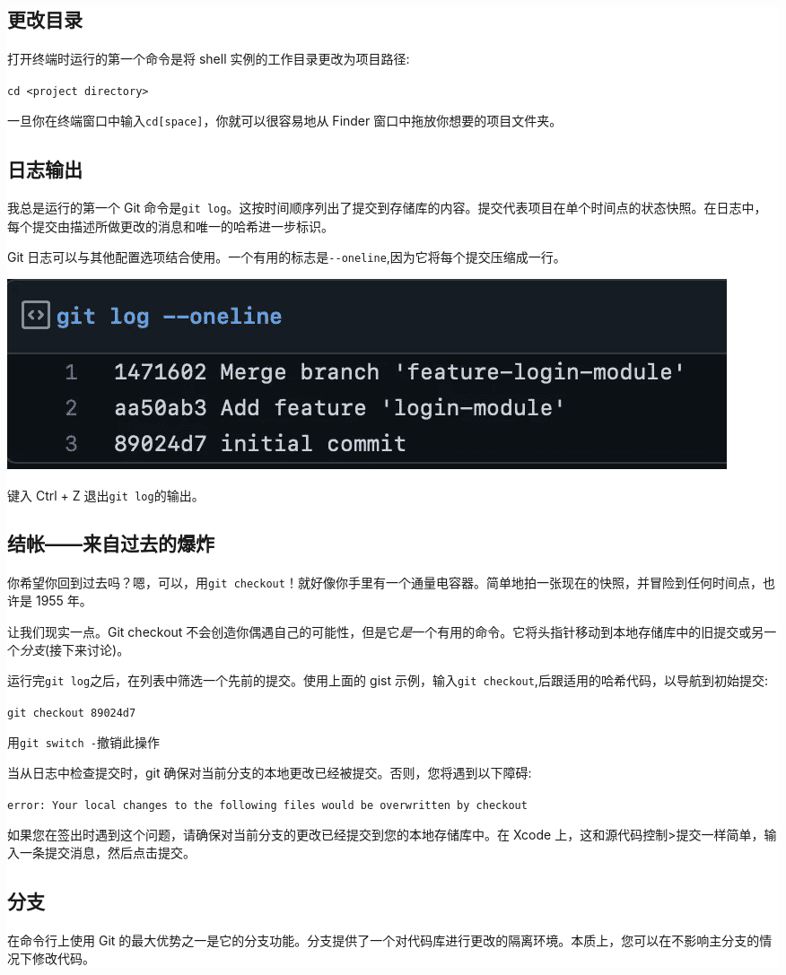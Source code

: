## 更改目录

打开终端时运行的第一个命令是将 shell 实例的工作目录更改为项目路径:

```
cd <project directory>
```

一旦你在终端窗口中输入`cd[space]`，你就可以很容易地从 Finder 窗口中拖放你想要的项目文件夹。

## 日志输出

我总是运行的第一个 Git 命令是`git log`。这按时间顺序列出了提交到存储库的内容。提交代表项目在单个时间点的状态快照。在日志中，每个提交由描述所做更改的消息和唯一的哈希进一步标识。

Git 日志可以与其他配置选项结合使用。一个有用的标志是`--oneline`,因为它将每个提交压缩成一行。

![](img/e75bc9c3e604ab22dbc707677aa50351.png)

键入 Ctrl + Z 退出`git log`的输出。

## 结帐——来自过去的爆炸

你希望你回到过去吗？嗯，可以，用`git checkout`！就好像你手里有一个通量电容器。简单地拍一张现在的快照，并冒险到任何时间点，也许是 1955 年。

让我们现实一点。Git checkout 不会创造你偶遇自己的可能性，但是它*是*一个有用的命令。它将头指针移动到本地存储库中的旧提交或另一个*分支*(接下来讨论)。

运行完`git log`之后，在列表中筛选一个先前的提交。使用上面的 gist 示例，输入`git checkout`,后跟适用的哈希代码，以导航到初始提交:

```
git checkout 89024d7
```

用`git switch -`撤销此操作

当从日志中检查提交时，git 确保对当前分支的本地更改已经被提交。否则，您将遇到以下障碍:

```
error: Your local changes to the following files would be overwritten by checkout
```

如果您在签出时遇到这个问题，请确保对当前分支的更改已经提交到您的本地存储库中。在 Xcode 上，这和源代码控制>提交一样简单，输入一条提交消息，然后点击提交。

## 分支

在命令行上使用 Git 的最大优势之一是它的分支功能。分支提供了一个对代码库进行更改的隔离环境。本质上，您可以在不影响主分支的情况下修改代码。
